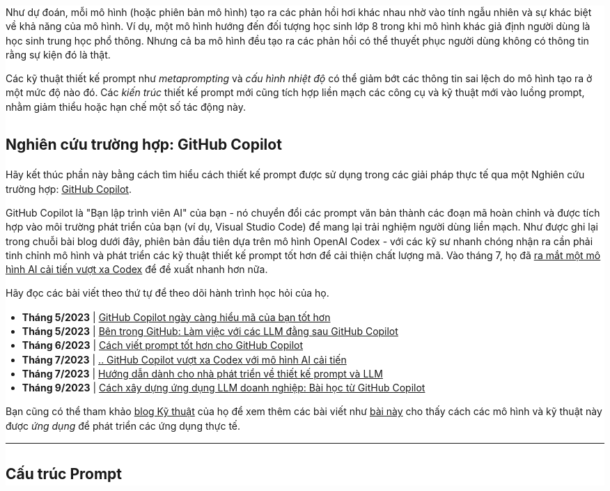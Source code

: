 Như dự đoán, mỗi mô hình (hoặc phiên bản mô hình) tạo ra các phản hồi hơi khác nhau nhờ vào tính ngẫu nhiên và sự khác biệt về khả năng của mô hình. Ví dụ, một mô hình hướng đến đối tượng học sinh lớp 8 trong khi mô hình khác giả định người dùng là học sinh trung học phổ thông. Nhưng cả ba mô hình đều tạo ra các phản hồi có thể thuyết phục người dùng không có thông tin rằng sự kiện đó là thật.

Các kỹ thuật thiết kế prompt như _metaprompting_ và _cấu hình nhiệt độ_ có thể giảm bớt các thông tin sai lệch do mô hình tạo ra ở một mức độ nào đó. Các _kiến trúc_ thiết kế prompt mới cũng tích hợp liền mạch các công cụ và kỹ thuật mới vào luồng prompt, nhằm giảm thiểu hoặc hạn chế một số tác động này.

## Nghiên cứu trường hợp: GitHub Copilot

Hãy kết thúc phần này bằng cách tìm hiểu cách thiết kế prompt được sử dụng trong các giải pháp thực tế qua một Nghiên cứu trường hợp: [GitHub Copilot](https://github.com/features/copilot?WT.mc_id=academic-105485-koreyst).

GitHub Copilot là "Bạn lập trình viên AI" của bạn - nó chuyển đổi các prompt văn bản thành các đoạn mã hoàn chỉnh và được tích hợp vào môi trường phát triển của bạn (ví dụ, Visual Studio Code) để mang lại trải nghiệm người dùng liền mạch. Như được ghi lại trong chuỗi bài blog dưới đây, phiên bản đầu tiên dựa trên mô hình OpenAI Codex - với các kỹ sư nhanh chóng nhận ra cần phải tinh chỉnh mô hình và phát triển các kỹ thuật thiết kế prompt tốt hơn để cải thiện chất lượng mã. Vào tháng 7, họ đã [ra mắt một mô hình AI cải tiến vượt xa Codex](https://github.blog/2023-07-28-smarter-more-efficient-coding-github-copilot-goes-beyond-codex-with-improved-ai-model/?WT.mc_id=academic-105485-koreyst) để đề xuất nhanh hơn nữa.

Hãy đọc các bài viết theo thứ tự để theo dõi hành trình học hỏi của họ.

- **Tháng 5/2023** | [GitHub Copilot ngày càng hiểu mã của bạn tốt hơn](https://github.blog/2023-05-17-how-github-copilot-is-getting-better-at-understanding-your-code/?WT.mc_id=academic-105485-koreyst)
- **Tháng 5/2023** | [Bên trong GitHub: Làm việc với các LLM đằng sau GitHub Copilot](https://github.blog/2023-05-17-inside-github-working-with-the-llms-behind-github-copilot/?WT.mc_id=academic-105485-koreyst)
- **Tháng 6/2023** | [Cách viết prompt tốt hơn cho GitHub Copilot](https://github.blog/2023-06-20-how-to-write-better-prompts-for-github-copilot/?WT.mc_id=academic-105485-koreyst)
- **Tháng 7/2023** | [.. GitHub Copilot vượt xa Codex với mô hình AI cải tiến](https://github.blog/2023-07-28-smarter-more-efficient-coding-github-copilot-goes-beyond-codex-with-improved-ai-model/?WT.mc_id=academic-105485-koreyst)
- **Tháng 7/2023** | [Hướng dẫn dành cho nhà phát triển về thiết kế prompt và LLM](https://github.blog/2023-07-17-prompt-engineering-guide-generative-ai-llms/?WT.mc_id=academic-105485-koreyst)
- **Tháng 9/2023** | [Cách xây dựng ứng dụng LLM doanh nghiệp: Bài học từ GitHub Copilot](https://github.blog/2023-09-06-how-to-build-an-enterprise-llm-application-lessons-from-github-copilot/?WT.mc_id=academic-105485-koreyst)

Bạn cũng có thể tham khảo [blog Kỹ thuật](https://github.blog/category/engineering/?WT.mc_id=academic-105485-koreyst) của họ để xem thêm các bài viết như [bài này](https://github.blog/2023-09-27-how-i-used-github-copilot-chat-to-build-a-reactjs-gallery-prototype/?WT.mc_id=academic-105485-koreyst) cho thấy cách các mô hình và kỹ thuật này được _ứng dụng_ để phát triển các ứng dụng thực tế.

---



## Cấu trúc Prompt
